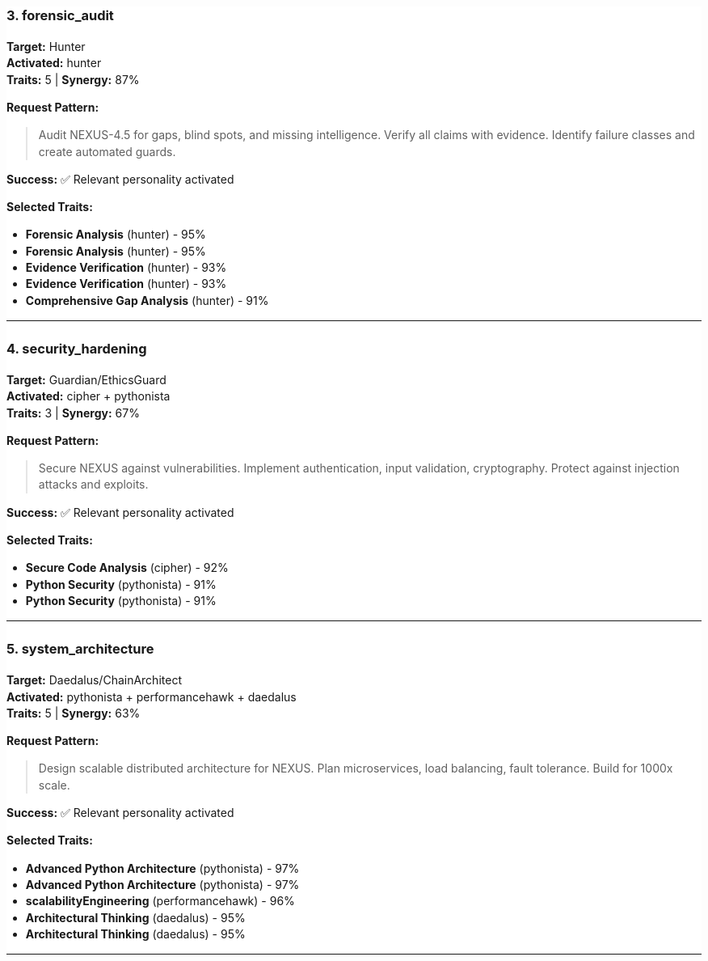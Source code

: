 
### 3. forensic_audit

**Target:** Hunter  
**Activated:** hunter  
**Traits:** 5 | **Synergy:** 87%

**Request Pattern:**
> Audit NEXUS-4.5 for gaps, blind spots, and missing intelligence. Verify all claims with evidence. Identify failure classes and create automated guards.

**Success:** ✅ Relevant personality activated

**Selected Traits:**
- **Forensic Analysis** (hunter) - 95%
- **Forensic Analysis** (hunter) - 95%
- **Evidence Verification** (hunter) - 93%
- **Evidence Verification** (hunter) - 93%
- **Comprehensive Gap Analysis** (hunter) - 91%

---

### 4. security_hardening

**Target:** Guardian/EthicsGuard  
**Activated:** cipher + pythonista  
**Traits:** 3 | **Synergy:** 67%

**Request Pattern:**
> Secure NEXUS against vulnerabilities. Implement authentication, input validation, cryptography. Protect against injection attacks and exploits.

**Success:** ✅ Relevant personality activated

**Selected Traits:**
- **Secure Code Analysis** (cipher) - 92%
- **Python Security** (pythonista) - 91%
- **Python Security** (pythonista) - 91%

---

### 5. system_architecture

**Target:** Daedalus/ChainArchitect  
**Activated:** pythonista + performancehawk + daedalus  
**Traits:** 5 | **Synergy:** 63%

**Request Pattern:**
> Design scalable distributed architecture for NEXUS. Plan microservices, load balancing, fault tolerance. Build for 1000x scale.

**Success:** ✅ Relevant personality activated

**Selected Traits:**
- **Advanced Python Architecture** (pythonista) - 97%
- **Advanced Python Architecture** (pythonista) - 97%
- **scalabilityEngineering** (performancehawk) - 96%
- **Architectural Thinking** (daedalus) - 95%
- **Architectural Thinking** (daedalus) - 95%

---